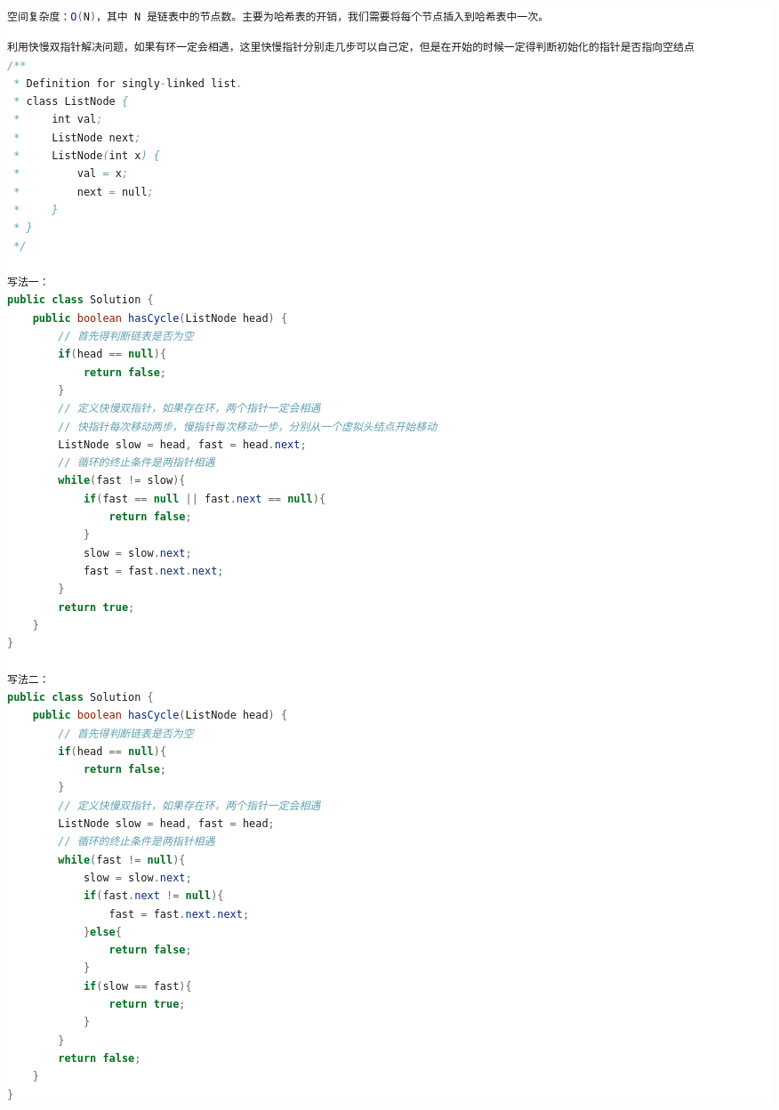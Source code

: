 ```java
空间复杂度：O(N)，其中 N 是链表中的节点数。主要为哈希表的开销，我们需要将每个节点插入到哈希表中一次。
```

```java
利用快慢双指针解决问题，如果有环一定会相遇，这里快慢指针分别走几步可以自己定，但是在开始的时候一定得判断初始化的指针是否指向空结点
/**
 * Definition for singly-linked list.
 * class ListNode {
 *     int val;
 *     ListNode next;
 *     ListNode(int x) {
 *         val = x;
 *         next = null;
 *     }
 * }
 */

写法一：
public class Solution {
    public boolean hasCycle(ListNode head) {
        // 首先得判断链表是否为空
        if(head == null){
            return false;
        }
        // 定义快慢双指针，如果存在环，两个指针一定会相遇
        // 快指针每次移动两步，慢指针每次移动一步，分别从一个虚拟头结点开始移动
        ListNode slow = head, fast = head.next;
        // 循环的终止条件是两指针相遇
        while(fast != slow){
            if(fast == null || fast.next == null){
                return false;
            }
            slow = slow.next;
            fast = fast.next.next;
        }
        return true;
    }
}

写法二：
public class Solution {
    public boolean hasCycle(ListNode head) {
        // 首先得判断链表是否为空
        if(head == null){
            return false;
        }
        // 定义快慢双指针，如果存在环，两个指针一定会相遇
        ListNode slow = head, fast = head;
        // 循环的终止条件是两指针相遇
        while(fast != null){
            slow = slow.next;
            if(fast.next != null){
                fast = fast.next.next;
            }else{
                return false;
            }
            if(slow == fast){
                return true;
            }
        }
        return false;
    }
}

```